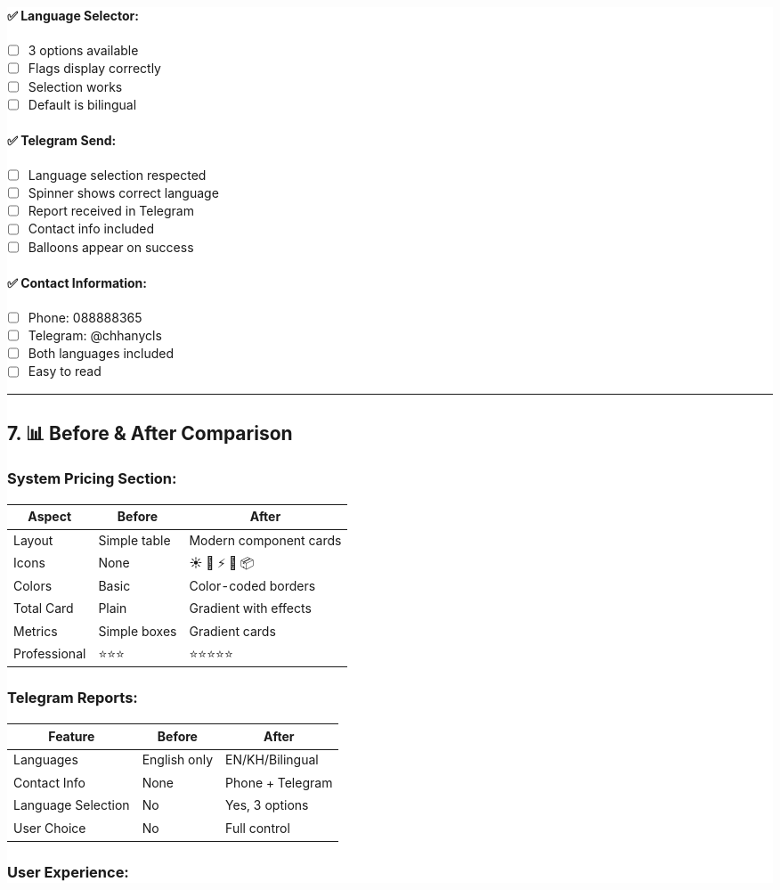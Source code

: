 #### **✅ Language Selector:**
- [ ] 3 options available
- [ ] Flags display correctly
- [ ] Selection works
- [ ] Default is bilingual

#### **✅ Telegram Send:**
- [ ] Language selection respected
- [ ] Spinner shows correct language
- [ ] Report received in Telegram
- [ ] Contact info included
- [ ] Balloons appear on success

#### **✅ Contact Information:**
- [ ] Phone: 088888365
- [ ] Telegram: @chhanycls
- [ ] Both languages included
- [ ] Easy to read

---

## 7. 📊 **Before & After Comparison**

### **System Pricing Section:**

| Aspect | Before | After |
|--------|--------|-------|
| Layout | Simple table | Modern component cards |
| Icons | None | ☀️ 🔋 ⚡ 🔧 📦 |
| Colors | Basic | Color-coded borders |
| Total Card | Plain | Gradient with effects |
| Metrics | Simple boxes | Gradient cards |
| Professional | ⭐⭐⭐ | ⭐⭐⭐⭐⭐ |

### **Telegram Reports:**

| Feature | Before | After |
|---------|--------|-------|
| Languages | English only | EN/KH/Bilingual |
| Contact Info | None | Phone + Telegram |
| Language Selection | No | Yes, 3 options |
| User Choice | No | Full control |

### **User Experience:**
